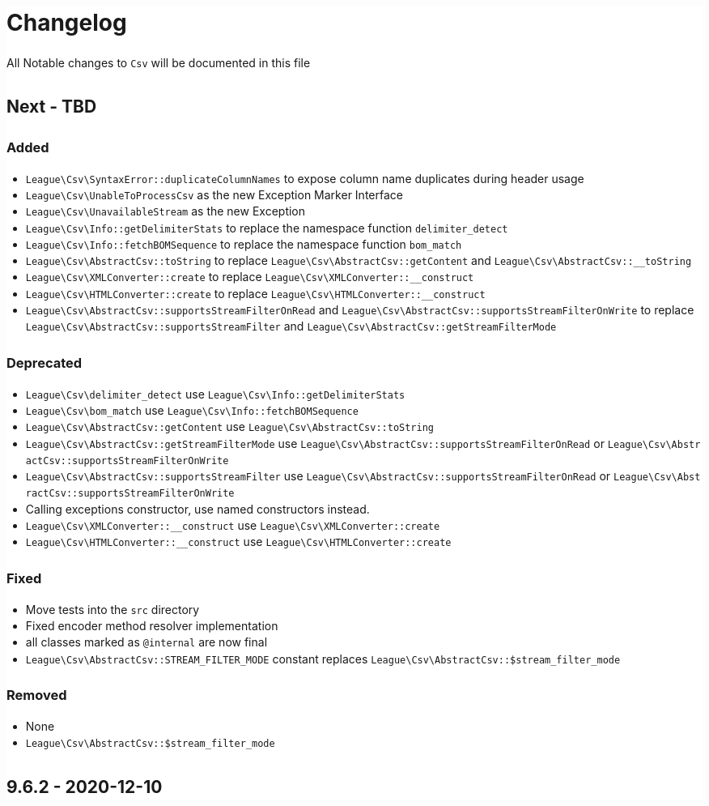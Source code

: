 # Changelog

All Notable changes to `Csv` will be documented in this file

## Next - TBD

### Added

- `League\Csv\SyntaxError::duplicateColumnNames` to expose column name duplicates during header usage
- `League\Csv\UnableToProcessCsv` as the new Exception Marker Interface
- `League\Csv\UnavailableStream` as the new Exception
- `League\Csv\Info::getDelimiterStats` to replace the namespace function `delimiter_detect`
- `League\Csv\Info::fetchBOMSequence` to replace the namespace function `bom_match`
- `League\Csv\AbstractCsv::toString` to replace `League\Csv\AbstractCsv::getContent` and `League\Csv\AbstractCsv::__toString`
- `League\Csv\XMLConverter::create` to replace `League\Csv\XMLConverter::__construct`
- `League\Csv\HTMLConverter::create` to replace `League\Csv\HTMLConverter::__construct`
- `League\Csv\AbstractCsv::supportsStreamFilterOnRead` and `League\Csv\AbstractCsv::supportsStreamFilterOnWrite` to replace `League\Csv\AbstractCsv::supportsStreamFilter` and `League\Csv\AbstractCsv::getStreamFilterMode`

### Deprecated

- `League\Csv\delimiter_detect` use `League\Csv\Info::getDelimiterStats`
- `League\Csv\bom_match` use `League\Csv\Info::fetchBOMSequence`
- `League\Csv\AbstractCsv::getContent` use `League\Csv\AbstractCsv::toString`
- `League\Csv\AbstractCsv::getStreamFilterMode` use `League\Csv\AbstractCsv::supportsStreamFilterOnRead` or `League\Csv\AbstractCsv::supportsStreamFilterOnWrite`
- `League\Csv\AbstractCsv::supportsStreamFilter` use `League\Csv\AbstractCsv::supportsStreamFilterOnRead` or `League\Csv\AbstractCsv::supportsStreamFilterOnWrite`
- Calling exceptions constructor, use named constructors instead.
- `League\Csv\XMLConverter::__construct` use `League\Csv\XMLConverter::create`
- `League\Csv\HTMLConverter::__construct` use `League\Csv\HTMLConverter::create`

### Fixed

- Move tests into the `src` directory
- Fixed encoder method resolver implementation 
- all classes marked as `@internal` are now final
- `League\Csv\AbstractCsv::STREAM_FILTER_MODE` constant replaces `League\Csv\AbstractCsv::$stream_filter_mode`

### Removed

- None
- `League\Csv\AbstractCsv::$stream_filter_mode`


## 9.6.2 - 2020-12-10
